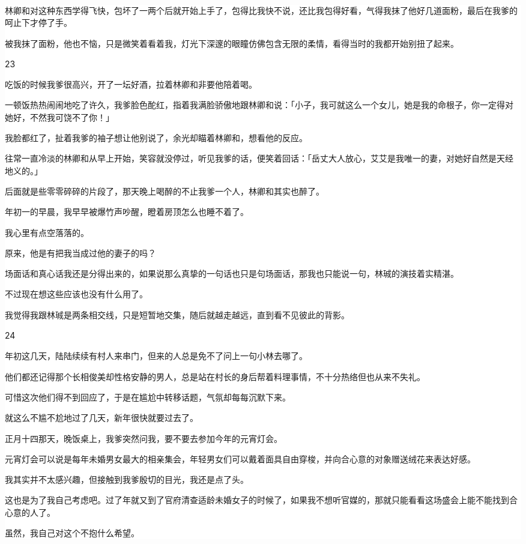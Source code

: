 
林卿和对这种东西学得飞快，包坏了一两个后就开始上手了，包得比我快不说，还比我包得好看，气得我抹了他好几道面粉，最后在我爹的呵止下才停了手。


被我抹了面粉，他也不恼，只是微笑着看着我，灯光下深邃的眼瞳仿佛包含无限的柔情，看得当时的我都开始别扭了起来。


23


吃饭的时候我爹很高兴，开了一坛好酒，拉着林卿和非要他陪着喝。


一顿饭热热闹闹地吃了许久，我爹脸色酡红，指着我满脸骄傲地跟林卿和说：「小子，我可就这么一个女儿，她是我的命根子，你一定得对她好，不然我可饶不了你！」


我脸都红了，扯着我爹的袖子想让他别说了，余光却瞄着林卿和，想看他的反应。


往常一直冷淡的林卿和从早上开始，笑容就没停过，听见我爹的话，便笑着回话：「岳丈大人放心，艾艾是我唯一的妻，对她好自然是天经地义的。」


后面就是些零零碎碎的片段了，那天晚上喝醉的不止我爹一个人，林卿和其实也醉了。


年初一的早晨，我早早被爆竹声吵醒，瞪着房顶怎么也睡不着了。


我心里有点空落落的。


原来，他是有把我当成过他的妻子的吗？


场面话和真心话我还是分得出来的，如果说那么真挚的一句话也只是句场面话，那我也只能说一句，林珹的演技着实精湛。


不过现在想这些应该也没有什么用了。


我觉得我跟林珹是两条相交线，只是短暂地交集，随后就越走越远，直到看不见彼此的背影。


24


年初这几天，陆陆续续有村人来串门，但来的人总是免不了问上一句小林去哪了。


他们都还记得那个长相俊美却性格安静的男人，总是站在村长的身后帮着料理事情，不十分热络但也从来不失礼。


可惜这次他们得不到回应了，于是在尴尬中转移话题，气氛却每每沉默下来。


就这么不尴不尬地过了几天，新年很快就要过去了。


正月十四那天，晚饭桌上，我爹突然问我，要不要去参加今年的元宵灯会。


元宵灯会可以说是每年未婚男女最大的相亲集会，年轻男女们可以戴着面具自由穿梭，并向合心意的对象赠送绒花来表达好感。


我其实并不太感兴趣，但接触到我爹殷切的目光，我还是点了头。


这也是为了我自己考虑吧。过了年就又到了官府清查适龄未婚女子的时候了，如果我不想听官媒的，那就只能看看这场盛会上能不能找到合心意的人了。


虽然，我自己对这个不抱什么希望。

